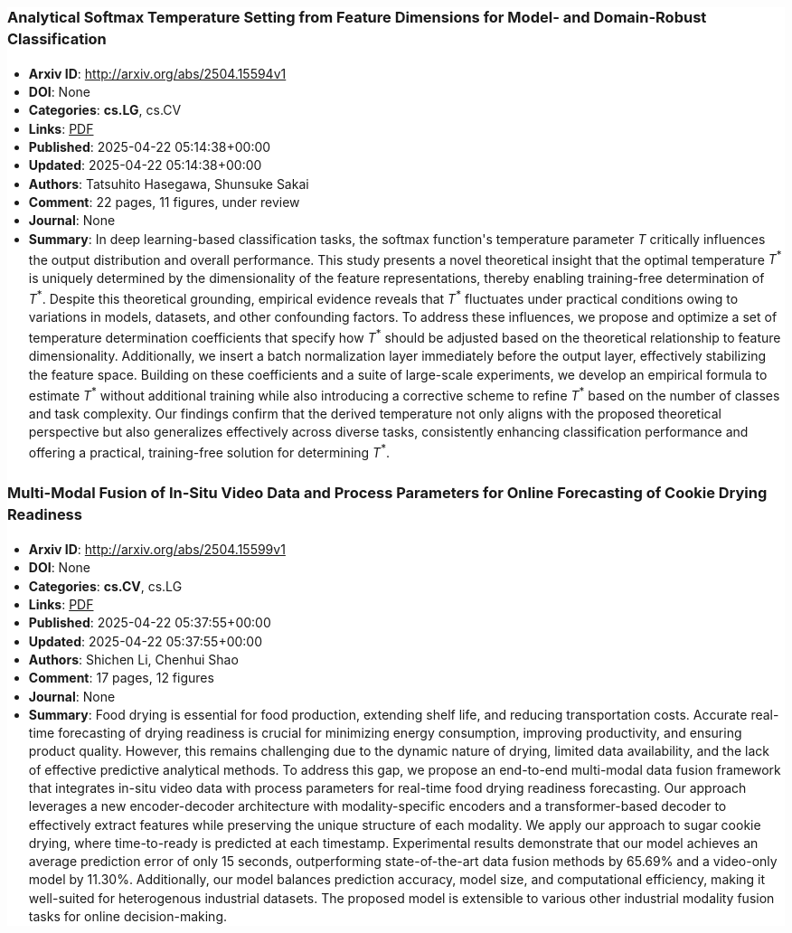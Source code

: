 

### Analytical Softmax Temperature Setting from Feature Dimensions for Model- and Domain-Robust Classification
- **Arxiv ID**: http://arxiv.org/abs/2504.15594v1
- **DOI**: None
- **Categories**: **cs.LG**, cs.CV
- **Links**: [PDF](http://arxiv.org/pdf/2504.15594v1)
- **Published**: 2025-04-22 05:14:38+00:00
- **Updated**: 2025-04-22 05:14:38+00:00
- **Authors**: Tatsuhito Hasegawa, Shunsuke Sakai
- **Comment**: 22 pages, 11 figures, under review
- **Journal**: None
- **Summary**: In deep learning-based classification tasks, the softmax function's temperature parameter $T$ critically influences the output distribution and overall performance. This study presents a novel theoretical insight that the optimal temperature $T^*$ is uniquely determined by the dimensionality of the feature representations, thereby enabling training-free determination of $T^*$. Despite this theoretical grounding, empirical evidence reveals that $T^*$ fluctuates under practical conditions owing to variations in models, datasets, and other confounding factors. To address these influences, we propose and optimize a set of temperature determination coefficients that specify how $T^*$ should be adjusted based on the theoretical relationship to feature dimensionality. Additionally, we insert a batch normalization layer immediately before the output layer, effectively stabilizing the feature space. Building on these coefficients and a suite of large-scale experiments, we develop an empirical formula to estimate $T^*$ without additional training while also introducing a corrective scheme to refine $T^*$ based on the number of classes and task complexity. Our findings confirm that the derived temperature not only aligns with the proposed theoretical perspective but also generalizes effectively across diverse tasks, consistently enhancing classification performance and offering a practical, training-free solution for determining $T^*$.



### Multi-Modal Fusion of In-Situ Video Data and Process Parameters for Online Forecasting of Cookie Drying Readiness
- **Arxiv ID**: http://arxiv.org/abs/2504.15599v1
- **DOI**: None
- **Categories**: **cs.CV**, cs.LG
- **Links**: [PDF](http://arxiv.org/pdf/2504.15599v1)
- **Published**: 2025-04-22 05:37:55+00:00
- **Updated**: 2025-04-22 05:37:55+00:00
- **Authors**: Shichen Li, Chenhui Shao
- **Comment**: 17 pages, 12 figures
- **Journal**: None
- **Summary**: Food drying is essential for food production, extending shelf life, and reducing transportation costs. Accurate real-time forecasting of drying readiness is crucial for minimizing energy consumption, improving productivity, and ensuring product quality. However, this remains challenging due to the dynamic nature of drying, limited data availability, and the lack of effective predictive analytical methods. To address this gap, we propose an end-to-end multi-modal data fusion framework that integrates in-situ video data with process parameters for real-time food drying readiness forecasting. Our approach leverages a new encoder-decoder architecture with modality-specific encoders and a transformer-based decoder to effectively extract features while preserving the unique structure of each modality. We apply our approach to sugar cookie drying, where time-to-ready is predicted at each timestamp. Experimental results demonstrate that our model achieves an average prediction error of only 15 seconds, outperforming state-of-the-art data fusion methods by 65.69% and a video-only model by 11.30%. Additionally, our model balances prediction accuracy, model size, and computational efficiency, making it well-suited for heterogenous industrial datasets. The proposed model is extensible to various other industrial modality fusion tasks for online decision-making.
